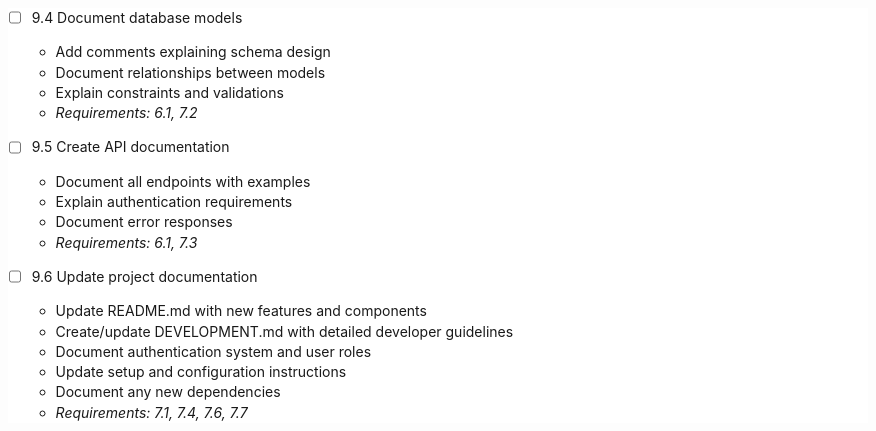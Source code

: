   - [ ] 9.4 Document database models
    - Add comments explaining schema design
    - Document relationships between models
    - Explain constraints and validations
    - _Requirements: 6.1, 7.2_

  - [ ] 9.5 Create API documentation
    - Document all endpoints with examples
    - Explain authentication requirements
    - Document error responses
    - _Requirements: 6.1, 7.3_
    
  - [ ] 9.6 Update project documentation
    - Update README.md with new features and components
    - Create/update DEVELOPMENT.md with detailed developer guidelines
    - Document authentication system and user roles
    - Update setup and configuration instructions
    - Document any new dependencies
    - _Requirements: 7.1, 7.4, 7.6, 7.7_